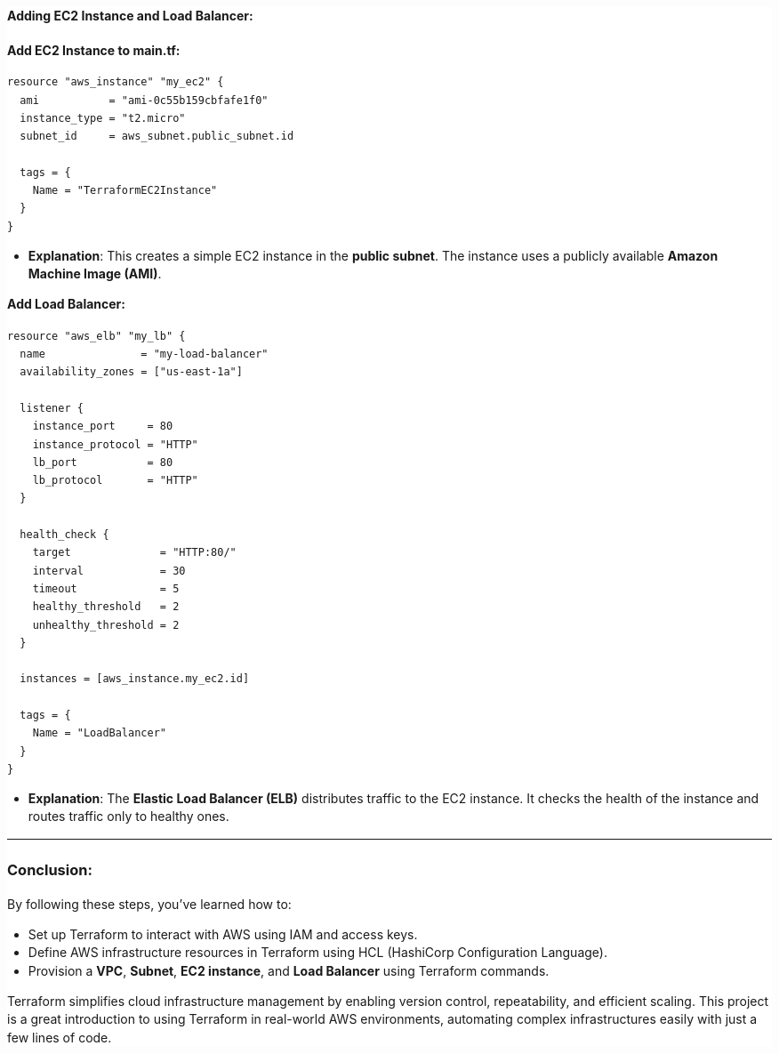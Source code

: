 #### Adding EC2 Instance and Load Balancer:

**Add EC2 Instance to main.tf:**
```hcl
resource "aws_instance" "my_ec2" {
  ami           = "ami-0c55b159cbfafe1f0"
  instance_type = "t2.micro"
  subnet_id     = aws_subnet.public_subnet.id

  tags = {
    Name = "TerraformEC2Instance"
  }
}
```
- **Explanation**: This creates a simple EC2 instance in the **public subnet**. The instance uses a publicly available **Amazon Machine Image (AMI)**.

**Add Load Balancer:**
```hcl
resource "aws_elb" "my_lb" {
  name               = "my-load-balancer"
  availability_zones = ["us-east-1a"]

  listener {
    instance_port     = 80
    instance_protocol = "HTTP"
    lb_port           = 80
    lb_protocol       = "HTTP"
  }

  health_check {
    target              = "HTTP:80/"
    interval            = 30
    timeout             = 5
    healthy_threshold   = 2
    unhealthy_threshold = 2
  }

  instances = [aws_instance.my_ec2.id]

  tags = {
    Name = "LoadBalancer"
  }
}
```
- **Explanation**: The **Elastic Load Balancer (ELB)** distributes traffic to the EC2 instance. It checks the health of the instance and routes traffic only to healthy ones.

---

### Conclusion:

By following these steps, you’ve learned how to:
- Set up Terraform to interact with AWS using IAM and access keys.
- Define AWS infrastructure resources in Terraform using HCL (HashiCorp Configuration Language).
- Provision a **VPC**, **Subnet**, **EC2 instance**, and **Load Balancer** using Terraform commands.

Terraform simplifies cloud infrastructure management by enabling version control, repeatability, and efficient scaling. This project is a great introduction to using Terraform in real-world AWS environments, automating complex infrastructures easily with just a few lines of code.